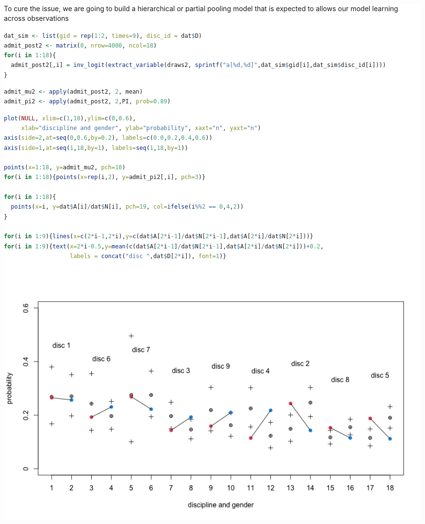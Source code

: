 To cure the issue, we are going to build a hierarchical or partial
pooling model that is expected to allows our model learning across
observations

``` r
dat_sim <- list(gid = rep(1:2, times=9), disc_id = dat$D)
admit_post2 <- matrix(0, nrow=4000, ncol=18)
for(i in 1:18){
  admit_post2[,i] = inv_logit(extract_variable(draws2, sprintf("a[%d,%d]",dat_sim$gid[i],dat_sim$disc_id[i])))
}
```

``` r
admit_mu2 <- apply(admit_post2, 2, mean)
admit_pi2 <- apply(admit_post2, 2,PI, prob=0.89)
```

``` r
plot(NULL, xlim=c(1,18),ylim=c(0,0.6),
     xlab="discipline and gender", ylab="probability", xaxt="n", yaxt="n")
axis(side=2,at=seq(0,0.6,by=0.2), labels=c(0.0,0.2,0.4,0.6))
axis(side=1,at=seq(1,18,by=1), labels=seq(1,18,by=1))

points(x=1:18, y=admit_mu2, pch=10)
for(i in 1:18){points(x=rep(i,2), y=admit_pi2[,i], pch=3)}

for(i in 1:18){
  points(x=i, y=dat$A[i]/dat$N[i], pch=19, col=ifelse(i%%2 == 0,4,2))
}

for(i in 1:9){lines(x=c(2*i-1,2*i),y=c(dat$A[2*i-1]/dat$N[2*i-1],dat$A[2*i]/dat$N[2*i]))}
for(i in 1:9){text(x=2*i-0.5,y=mean(c(dat$A[2*i-1]/dat$N[2*i-1],dat$A[2*i]/dat$N[2*i]))+0.2,
                   labels = concat("disc ",dat$D[2*i]), font=1)}
```

![](NWOGrants_files/figure-gfm/unnamed-chunk-18-1.png)
